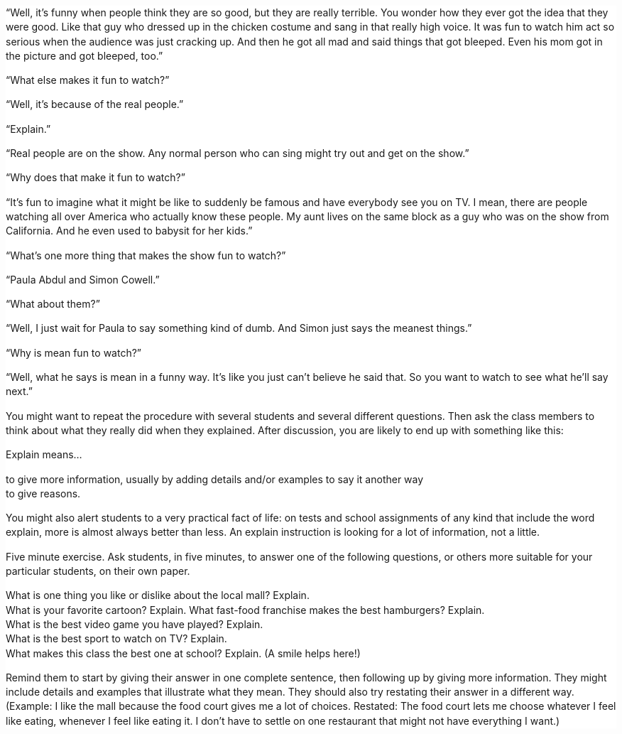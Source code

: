 “Well, it’s funny when people think they are so good, but they are really terrible. You wonder how they ever got the idea that they were good. Like that guy who dressed up in the chicken costume and sang in that really high voice. It was fun to watch him act so serious when the audience was just cracking up. And then he got all mad and said things that got bleeped. Even his mom got in the picture and got bleeped, too.”

“What else makes it fun to watch?”

“Well, it’s because of the real people.”

“Explain.”

“Real people are on the show. Any normal person who can sing might try out and get on the show.”

“Why does that make it fun to watch?”

“It’s fun to imagine what it might be like to suddenly be famous and have everybody see you on TV. I mean, there are people watching all over America who actually know these people. My aunt lives on the same block as a guy who was on the show from California. And he even used to babysit for her kids.”

“What’s one more thing that makes the show fun to watch?”

“Paula Abdul and Simon Cowell.”

“What about them?”

“Well, I just wait for Paula to say something kind of dumb. And Simon just says the meanest things.”

“Why is mean fun to watch?”

“Well, what he says is mean in a funny way. It’s like you just can’t believe he said that. So you want to watch to see what he’ll say next.”

You might want to repeat the procedure with several students and several different questions. Then ask the class members to think about what they really did when they explained. After discussion, you are likely to end up with something like this:

Explain means…

to give more information, usually by adding details and/or examples to say it another way   
to give reasons.

You might also alert students to a very practical fact of life: on tests and school assignments of any kind that include the word explain, more is almost always better than less. An explain instruction is looking for a lot of information, not a little.

Five minute exercise. Ask students, in five minutes, to answer one of the following questions, or others more suitable for your particular students, on their own paper.

What is one thing you like or dislike about the local mall? Explain.   
What is your favorite cartoon? Explain. What fast-food franchise makes the best hamburgers? Explain.   
What is the best video game you have played? Explain.   
What is the best sport to watch on TV? Explain.   
What makes this class the best one at school? Explain. (A smile helps here!)

Remind them to start by giving their answer in one complete sentence, then following up by giving more information. They might include details and examples that illustrate what they mean. They should also try restating their answer in a different way. (Example: I like the mall because the food court gives me a lot of choices. Restated: The food court lets me choose whatever I feel like eating, whenever I feel like eating it. I don’t have to settle on one restaurant that might not have everything I want.)
